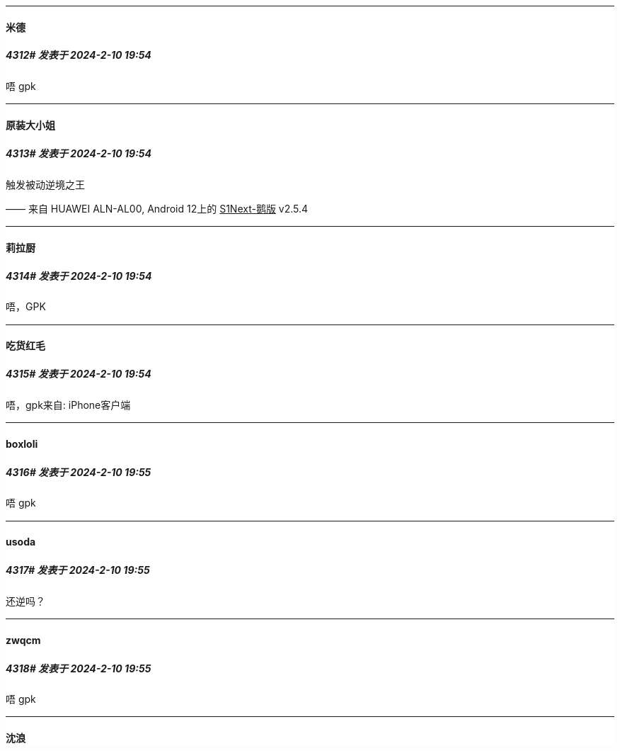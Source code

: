 *****

####  米德  
##### 4312#       发表于 2024-2-10 19:54

唔 gpk

*****

####  原装大小姐  
##### 4313#       发表于 2024-2-10 19:54

触发被动逆境之王

—— 来自 HUAWEI ALN-AL00, Android 12上的 [S1Next-鹅版](https://github.com/ykrank/S1-Next/releases) v2.5.4

*****

####  莉拉厨  
##### 4314#       发表于 2024-2-10 19:54

唔，GPK

*****

####  吃货红毛  
##### 4315#       发表于 2024-2-10 19:54

唔，gpk来自: iPhone客户端

*****

####  boxloli  
##### 4316#       发表于 2024-2-10 19:55

唔 gpk

*****

####  usoda  
##### 4317#       发表于 2024-2-10 19:55

还逆吗？

*****

####  zwqcm  
##### 4318#       发表于 2024-2-10 19:55

唔 gpk

*****

####  沈浪  
